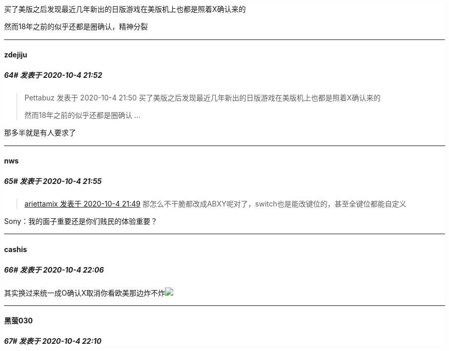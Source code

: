 买了美版之后发现最近几年新出的日版游戏在美版机上也都是照着X确认来的

然而18年之前的似乎还都是圈确认，精神分裂







*****

####  zdejiju  
##### 64#       发表于 2020-10-4 21:52



<blockquote>Pettabuz 发表于 2020-10-4 21:50
买了美版之后发现最近几年新出的日版游戏在美版机上也都是照着X确认来的


然而18年之前的似乎还都是圈确认 ...</blockquote>
那多半就是有人要求了







*****

####  nws  
##### 65#       发表于 2020-10-4 21:55



<blockquote><a href="httphttps://bbs.saraba1st.com/2b/forum.php?mod=redirect&amp;goto=findpost&amp;pid=48952464&amp;ptid=1963327" target="_blank">ariettamix 发表于 2020-10-4 21:49</a>
那怎么不干脆都改成ABXY呢对了，switch也是能改键位的，甚至全键位都能自定义</blockquote>
Sony：我的面子重要还是你们贱民的体验重要？







*****

####  cashis  
##### 66#       发表于 2020-10-4 22:06




其实换过来统一成O确认X取消你看欧美那边炸不炸<img src="https://static.saraba1st.com/image/smiley/face2017/048.png" referrerpolicy="no-referrer">







*****

####  黑萤030  
##### 67#       发表于 2020-10-4 22:10
